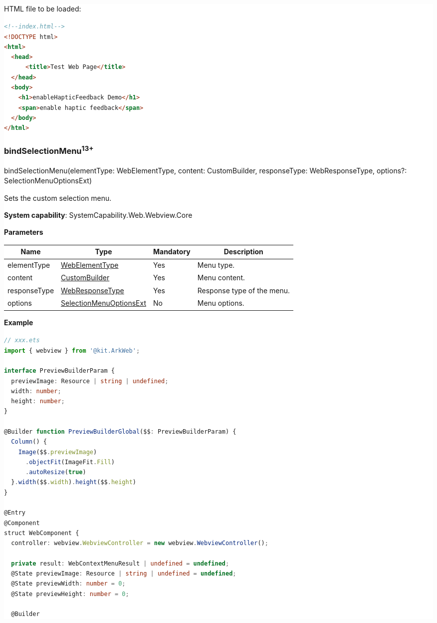 HTML file to be loaded:
```html
<!--index.html-->
<!DOCTYPE html>
<html>
  <head>
      <title>Test Web Page</title>
  </head>
  <body>
    <h1>enableHapticFeedback Demo</h1>
    <span>enable haptic feedback</span>
  </body>
</html>
```

### bindSelectionMenu<sup>13+</sup>

bindSelectionMenu(elementType: WebElementType, content: CustomBuilder, responseType: WebResponseType, options?: SelectionMenuOptionsExt)

Sets the custom selection menu.

**System capability**: SystemCapability.Web.Webview.Core

**Parameters**

| Name      | Type                            | Mandatory| Description                               |
| ------------ | ------------------------------- | ---- | ----------------------------------- |
| elementType     | [WebElementType](#webelementtype13)            | Yes  | Menu type.  |
| content      | [CustomBuilder](../apis-arkui/arkui-ts/ts-types.md#custombuilder8)     | Yes  | Menu content.  |
| responseType | [WebResponseType](#webresponsetype13)          | Yes  | Response type of the menu.|
| options      | [SelectionMenuOptionsExt](#selectionmenuoptionsext13)   | No  | Menu options.|

**Example**

```ts
// xxx.ets
import { webview } from '@kit.ArkWeb';

interface PreviewBuilderParam {
  previewImage: Resource | string | undefined;
  width: number;
  height: number;
}

@Builder function PreviewBuilderGlobal($$: PreviewBuilderParam) {
  Column() {
    Image($$.previewImage)
      .objectFit(ImageFit.Fill)
      .autoResize(true)
  }.width($$.width).height($$.height)
}

@Entry
@Component
struct WebComponent {
  controller: webview.WebviewController = new webview.WebviewController();

  private result: WebContextMenuResult | undefined = undefined;
  @State previewImage: Resource | string | undefined = undefined;
  @State previewWidth: number = 0;
  @State previewHeight: number = 0;

  @Builder
```